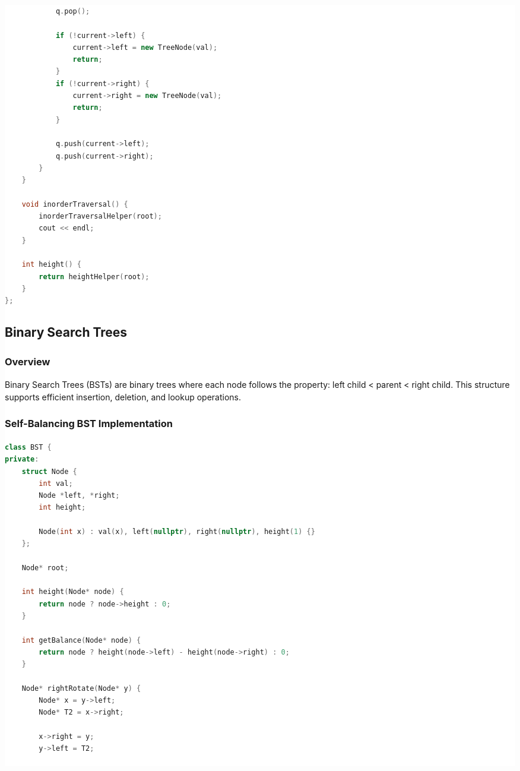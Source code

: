 ```cpp
            q.pop();
            
            if (!current->left) {
                current->left = new TreeNode(val);
                return;
            }
            if (!current->right) {
                current->right = new TreeNode(val);
                return;
            }
            
            q.push(current->left);
            q.push(current->right);
        }
    }
    
    void inorderTraversal() {
        inorderTraversalHelper(root);
        cout << endl;
    }
    
    int height() {
        return heightHelper(root);
    }
};
```

## Binary Search Trees

### Overview
Binary Search Trees (BSTs) are binary trees where each node follows the property: left child < parent < right child. This structure supports efficient insertion, deletion, and lookup operations.

### Self-Balancing BST Implementation
```cpp
class BST {
private:
    struct Node {
        int val;
        Node *left, *right;
        int height;
        
        Node(int x) : val(x), left(nullptr), right(nullptr), height(1) {}
    };
    
    Node* root;
    
    int height(Node* node) {
        return node ? node->height : 0;
    }
    
    int getBalance(Node* node) {
        return node ? height(node->left) - height(node->right) : 0;
    }
    
    Node* rightRotate(Node* y) {
        Node* x = y->left;
        Node* T2 = x->right;
        
        x->right = y;
        y->left = T2;
        
```